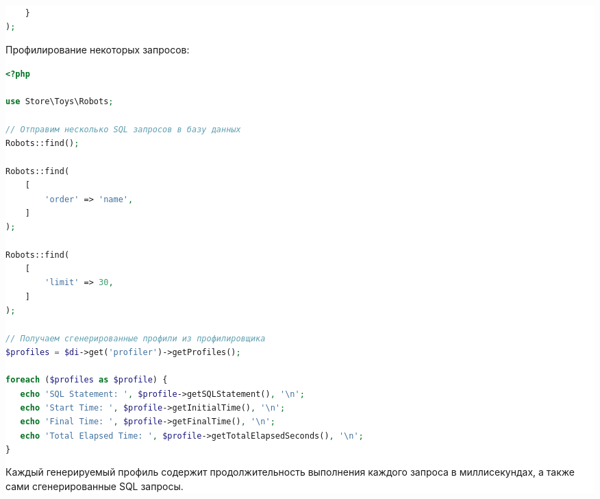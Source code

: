 ```php
    }
);
```

Профилирование некоторых запросов:

```php
<?php

use Store\Toys\Robots;

// Отправим несколько SQL запросов в базу данных
Robots::find();

Robots::find(
    [
        'order' => 'name',
    ]
);

Robots::find(
    [
        'limit' => 30,
    ]
);

// Получаем сгенерированные профили из профилировщика
$profiles = $di->get('profiler')->getProfiles();

foreach ($profiles as $profile) {
   echo 'SQL Statement: ', $profile->getSQLStatement(), '\n';
   echo 'Start Time: ', $profile->getInitialTime(), '\n';
   echo 'Final Time: ', $profile->getFinalTime(), '\n';
   echo 'Total Elapsed Time: ', $profile->getTotalElapsedSeconds(), '\n';
}
```

Каждый генерируемый профиль содержит продолжительность выполнения каждого запроса в миллисекундах, а также сами сгенерированные SQL запросы.